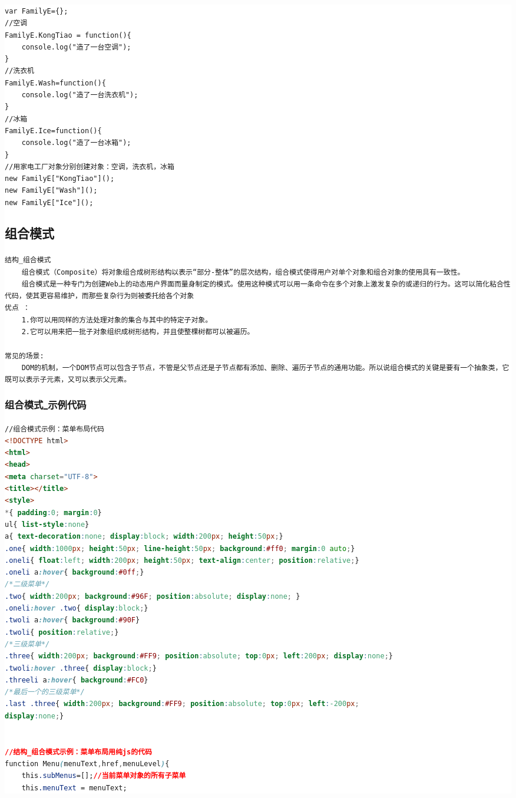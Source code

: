 ```html
var FamilyE={};
//空调
FamilyE.KongTiao = function(){
	console.log("造了一台空调");
}
//洗衣机
FamilyE.Wash=function(){
	console.log("造了一台洗衣机");
}
//冰箱
FamilyE.Ice=function(){
	console.log("造了一台冰箱");
}
//用家电工厂对象分别创建对象：空调，洗衣机，冰箱
new FamilyE["KongTiao"]();
new FamilyE["Wash"]();
new FamilyE["Ice"]();
```

## 组合模式
	结构_组合模式
		组合模式（Composite）将对象组合成树形结构以表示“部分-整体”的层次结构，组合模式使得用户对单个对象和组合对象的使用具有一致性。
		组合模式是一种专门为创建Web上的动态用户界面而量身制定的模式。使用这种模式可以用一条命令在多个对象上激发复杂的或递归的行为。这可以简化粘合性代码，使其更容易维护，而那些复杂行为则被委托给各个对象
	优点 ：
		1.你可以用同样的方法处理对象的集合与其中的特定子对象。
		2.它可以用来把一批子对象组织成树形结构，并且使整棵树都可以被遍历。	
	
	常见的场景:
		DOM的机制，一个DOM节点可以包含子节点，不管是父节点还是子节点都有添加、删除、遍历子节点的通用功能。所以说组合模式的关键是要有一个抽象类，它既可以表示子元素，又可以表示父元素。

### 组合模式_示例代码	
```html
//组合模式示例：菜单布局代码
<!DOCTYPE html>
<html>
<head>
<meta charset="UTF-8">
<title></title>
<style>
*{ padding:0; margin:0}
ul{ list-style:none}
a{ text-decoration:none; display:block; width:200px; height:50px;}
.one{ width:1000px; height:50px; line-height:50px; background:#ff0; margin:0 auto;}
.oneli{ float:left; width:200px; height:50px; text-align:center; position:relative;}
.oneli a:hover{ background:#0ff;}
/*二级菜单*/
.two{ width:200px; background:#96F; position:absolute; display:none; }
.oneli:hover .two{ display:block;}
.twoli a:hover{ background:#90F}
.twoli{ position:relative;}
/*三级菜单*/
.three{ width:200px; background:#FF9; position:absolute; top:0px; left:200px; display:none;}
.twoli:hover .three{ display:block;}
.threeli a:hover{ background:#FC0}
/*最后一个的三级菜单*/
.last .three{ width:200px; background:#FF9; position:absolute; top:0px; left:-200px;
display:none;}
    
    
//结构_组合模式示例：菜单布局用纯js的代码 
function Menu(menuText,href,menuLevel){
	this.subMenus=[];//当前菜单对象的所有子菜单
	this.menuText = menuText;
```